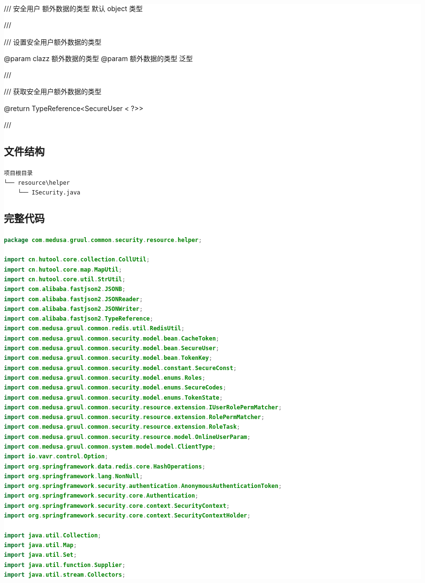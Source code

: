 ///
安全用户 额外数据的类型 默认 object 类型
         
///

///
设置安全用户额外数据的类型

@param clazz 额外数据的类型
@param <T>   额外数据的类型 泛型
         
///

///
获取安全用户额外数据的类型

@return TypeReference<SecureUser < ?>>
         
///


## 文件结构
```
项目根目录
└── resource\helper
    └── ISecurity.java
```

## 完整代码
```java
package com.medusa.gruul.common.security.resource.helper;

import cn.hutool.core.collection.CollUtil;
import cn.hutool.core.map.MapUtil;
import cn.hutool.core.util.StrUtil;
import com.alibaba.fastjson2.JSONB;
import com.alibaba.fastjson2.JSONReader;
import com.alibaba.fastjson2.JSONWriter;
import com.alibaba.fastjson2.TypeReference;
import com.medusa.gruul.common.redis.util.RedisUtil;
import com.medusa.gruul.common.security.model.bean.CacheToken;
import com.medusa.gruul.common.security.model.bean.SecureUser;
import com.medusa.gruul.common.security.model.bean.TokenKey;
import com.medusa.gruul.common.security.model.constant.SecureConst;
import com.medusa.gruul.common.security.model.enums.Roles;
import com.medusa.gruul.common.security.model.enums.SecureCodes;
import com.medusa.gruul.common.security.model.enums.TokenState;
import com.medusa.gruul.common.security.resource.extension.IUserRolePermMatcher;
import com.medusa.gruul.common.security.resource.extension.RolePermMatcher;
import com.medusa.gruul.common.security.resource.extension.RoleTask;
import com.medusa.gruul.common.security.resource.model.OnlineUserParam;
import com.medusa.gruul.common.system.model.model.ClientType;
import io.vavr.control.Option;
import org.springframework.data.redis.core.HashOperations;
import org.springframework.lang.NonNull;
import org.springframework.security.authentication.AnonymousAuthenticationToken;
import org.springframework.security.core.Authentication;
import org.springframework.security.core.context.SecurityContext;
import org.springframework.security.core.context.SecurityContextHolder;

import java.util.Collection;
import java.util.Map;
import java.util.Set;
import java.util.function.Supplier;
import java.util.stream.Collectors;

```